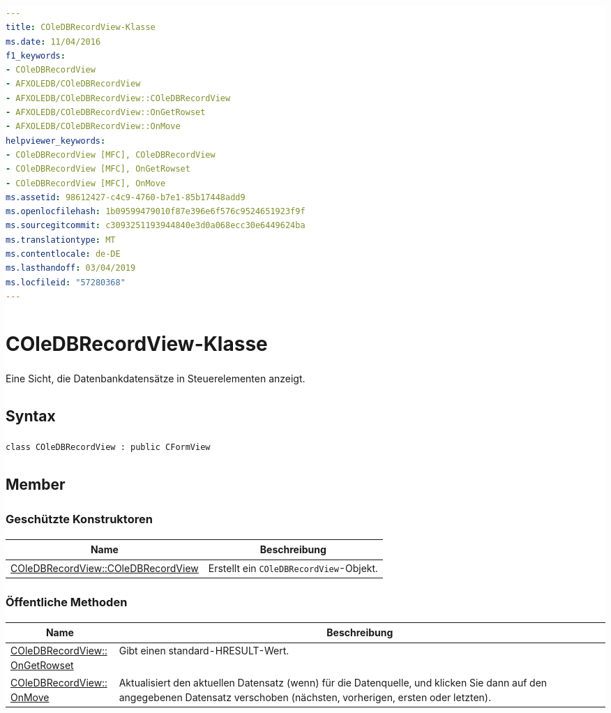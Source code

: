 ```yaml
---
title: COleDBRecordView-Klasse
ms.date: 11/04/2016
f1_keywords:
- COleDBRecordView
- AFXOLEDB/COleDBRecordView
- AFXOLEDB/COleDBRecordView::COleDBRecordView
- AFXOLEDB/COleDBRecordView::OnGetRowset
- AFXOLEDB/COleDBRecordView::OnMove
helpviewer_keywords:
- COleDBRecordView [MFC], COleDBRecordView
- COleDBRecordView [MFC], OnGetRowset
- COleDBRecordView [MFC], OnMove
ms.assetid: 98612427-c4c9-4760-b7e1-85b17448add9
ms.openlocfilehash: 1b09599479010f87e396e6f576c9524651923f9f
ms.sourcegitcommit: c3093251193944840e3d0a068ecc30e6449624ba
ms.translationtype: MT
ms.contentlocale: de-DE
ms.lasthandoff: 03/04/2019
ms.locfileid: "57280368"
---
```

# <a name="coledbrecordview-class"></a>COleDBRecordView-Klasse

Eine Sicht, die Datenbankdatensätze in Steuerelementen anzeigt.

## <a name="syntax"></a>Syntax

```
class COleDBRecordView : public CFormView
```

## <a name="members"></a>Member

### <a name="protected-constructors"></a>Geschützte Konstruktoren

|Name|Beschreibung|
|----------|-----------------|
|[COleDBRecordView::COleDBRecordView](#coledbrecordview)|Erstellt ein `COleDBRecordView`-Objekt.|

### <a name="public-methods"></a>Öffentliche Methoden

|Name|Beschreibung|
|----------|-----------------|
|[COleDBRecordView::OnGetRowset](#ongetrowset)|Gibt einen standard-HRESULT-Wert.|
|[COleDBRecordView::OnMove](#onmove)|Aktualisiert den aktuellen Datensatz (wenn) für die Datenquelle, und klicken Sie dann auf den angegebenen Datensatz verschoben (nächsten, vorherigen, ersten oder letzten).|
